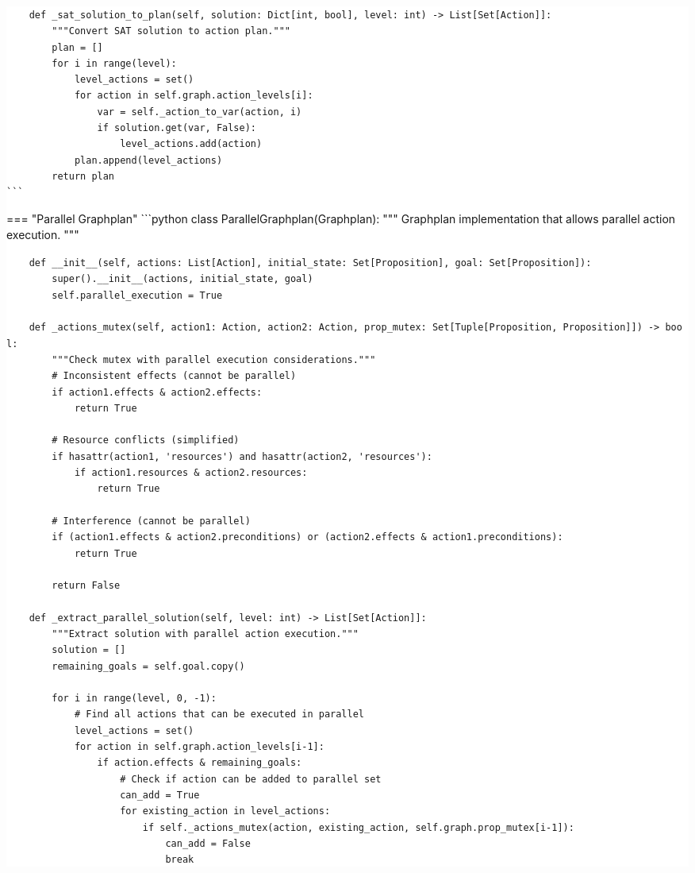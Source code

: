         def _sat_solution_to_plan(self, solution: Dict[int, bool], level: int) -> List[Set[Action]]:
            """Convert SAT solution to action plan."""
            plan = []
            for i in range(level):
                level_actions = set()
                for action in self.graph.action_levels[i]:
                    var = self._action_to_var(action, i)
                    if solution.get(var, False):
                        level_actions.add(action)
                plan.append(level_actions)
            return plan
    ```

=== "Parallel Graphplan"
    ```python
    class ParallelGraphplan(Graphplan):
        """
        Graphplan implementation that allows parallel action execution.
        """
        
        def __init__(self, actions: List[Action], initial_state: Set[Proposition], goal: Set[Proposition]):
            super().__init__(actions, initial_state, goal)
            self.parallel_execution = True
        
        def _actions_mutex(self, action1: Action, action2: Action, prop_mutex: Set[Tuple[Proposition, Proposition]]) -> bool:
            """Check mutex with parallel execution considerations."""
            # Inconsistent effects (cannot be parallel)
            if action1.effects & action2.effects:
                return True
            
            # Resource conflicts (simplified)
            if hasattr(action1, 'resources') and hasattr(action2, 'resources'):
                if action1.resources & action2.resources:
                    return True
            
            # Interference (cannot be parallel)
            if (action1.effects & action2.preconditions) or (action2.effects & action1.preconditions):
                return True
            
            return False
        
        def _extract_parallel_solution(self, level: int) -> List[Set[Action]]:
            """Extract solution with parallel action execution."""
            solution = []
            remaining_goals = self.goal.copy()
            
            for i in range(level, 0, -1):
                # Find all actions that can be executed in parallel
                level_actions = set()
                for action in self.graph.action_levels[i-1]:
                    if action.effects & remaining_goals:
                        # Check if action can be added to parallel set
                        can_add = True
                        for existing_action in level_actions:
                            if self._actions_mutex(action, existing_action, self.graph.prop_mutex[i-1]):
                                can_add = False
                                break
                        